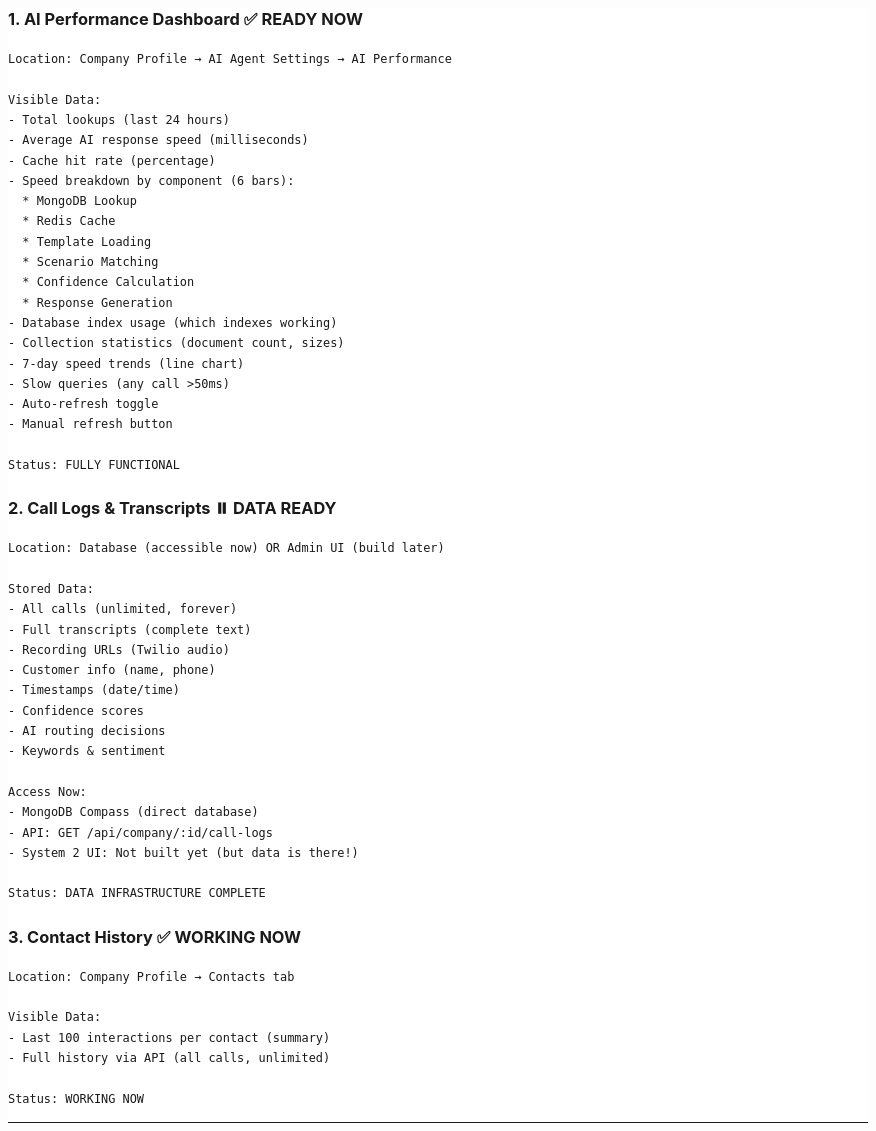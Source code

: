 ### **1. AI Performance Dashboard** ✅ READY NOW
```
Location: Company Profile → AI Agent Settings → AI Performance

Visible Data:
- Total lookups (last 24 hours)
- Average AI response speed (milliseconds)
- Cache hit rate (percentage)
- Speed breakdown by component (6 bars):
  * MongoDB Lookup
  * Redis Cache
  * Template Loading
  * Scenario Matching
  * Confidence Calculation
  * Response Generation
- Database index usage (which indexes working)
- Collection statistics (document count, sizes)
- 7-day speed trends (line chart)
- Slow queries (any call >50ms)
- Auto-refresh toggle
- Manual refresh button

Status: FULLY FUNCTIONAL
```

### **2. Call Logs & Transcripts** ⏸️ DATA READY
```
Location: Database (accessible now) OR Admin UI (build later)

Stored Data:
- All calls (unlimited, forever)
- Full transcripts (complete text)
- Recording URLs (Twilio audio)
- Customer info (name, phone)
- Timestamps (date/time)
- Confidence scores
- AI routing decisions
- Keywords & sentiment

Access Now:
- MongoDB Compass (direct database)
- API: GET /api/company/:id/call-logs
- System 2 UI: Not built yet (but data is there!)

Status: DATA INFRASTRUCTURE COMPLETE
```

### **3. Contact History** ✅ WORKING NOW
```
Location: Company Profile → Contacts tab

Visible Data:
- Last 100 interactions per contact (summary)
- Full history via API (all calls, unlimited)

Status: WORKING NOW
```

---